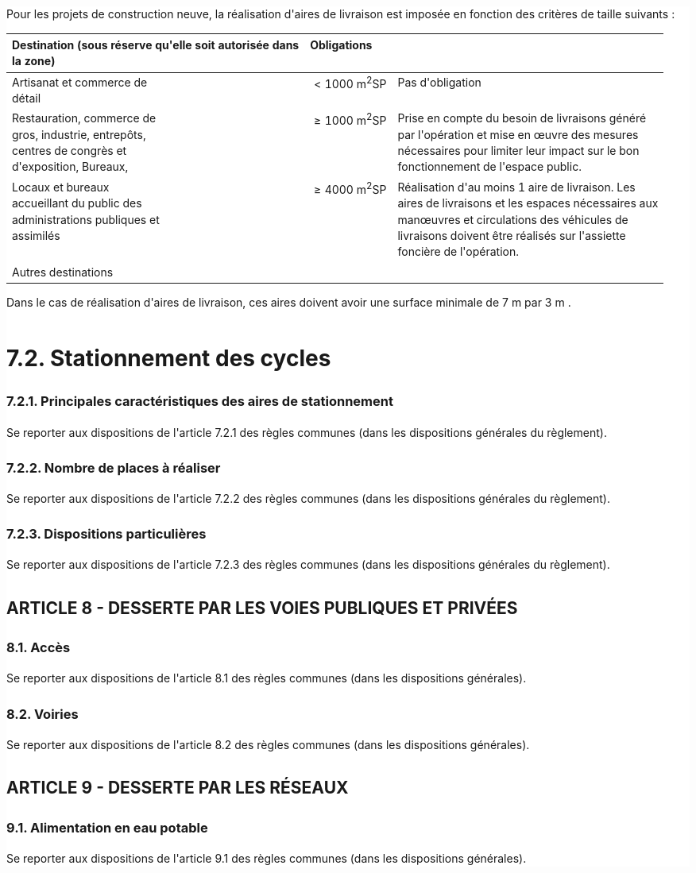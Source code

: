 Pour les projets de construction neuve, la réalisation d'aires de livraison est imposée en fonction des critères de taille suivants :

| Destination (sous réserve qu'elle soit autorisée dans <br> la zone) | Obligations |  |
| :-- | :-- | :-- |
| Artisanat et commerce de <br> détail | $<1000 \mathrm{~m}^{2} \mathrm{SP}$ | Pas d'obligation |
| Restauration, commerce de <br> gros, industrie, entrepôts, <br> centres de congrès et <br> d'exposition, Bureaux, | $\geq 1000 \mathrm{~m}^{2} \mathrm{SP}$ | Prise en compte du besoin de livraisons généré <br> par l'opération et mise en œuvre des mesures <br> nécessaires pour limiter leur impact sur le bon <br> fonctionnement de l'espace public. |
| Locaux et bureaux <br> accueillant du public des <br> administrations publiques et <br> assimilés | $\geq 4000 \mathrm{~m}^{2} \mathrm{SP}$ | Réalisation d'au moins 1 aire de livraison. Les <br> aires de livraisons et les espaces nécessaires aux <br> manœuvres et circulations des véhicules de <br> livraisons doivent être réalisés sur l'assiette <br> foncière de l'opération. |
| Autres destinations |  |  |

Dans le cas de réalisation d'aires de livraison, ces aires doivent avoir une surface minimale de 7 m par 3 m .

# 7.2. Stationnement des cycles 

### 7.2.1. Principales caractéristiques des aires de stationnement

Se reporter aux dispositions de l'article 7.2.1 des règles communes (dans les dispositions générales du règlement).

### 7.2.2. Nombre de places à réaliser

Se reporter aux dispositions de l'article 7.2.2 des règles communes (dans les dispositions générales du règlement).

### 7.2.3. Dispositions particulières

Se reporter aux dispositions de l'article 7.2.3 des règles communes (dans les dispositions générales du règlement).

## ARTICLE 8 - DESSERTE PAR LES VOIES PUBLIQUES ET PRIVÉES

### 8.1. Accès

Se reporter aux dispositions de l'article 8.1 des règles communes (dans les dispositions générales).

### 8.2. Voiries

Se reporter aux dispositions de l'article 8.2 des règles communes (dans les dispositions générales).

## ARTICLE 9 - DESSERTE PAR LES RÉSEAUX

### 9.1. Alimentation en eau potable

Se reporter aux dispositions de l'article 9.1 des règles communes (dans les dispositions générales).
